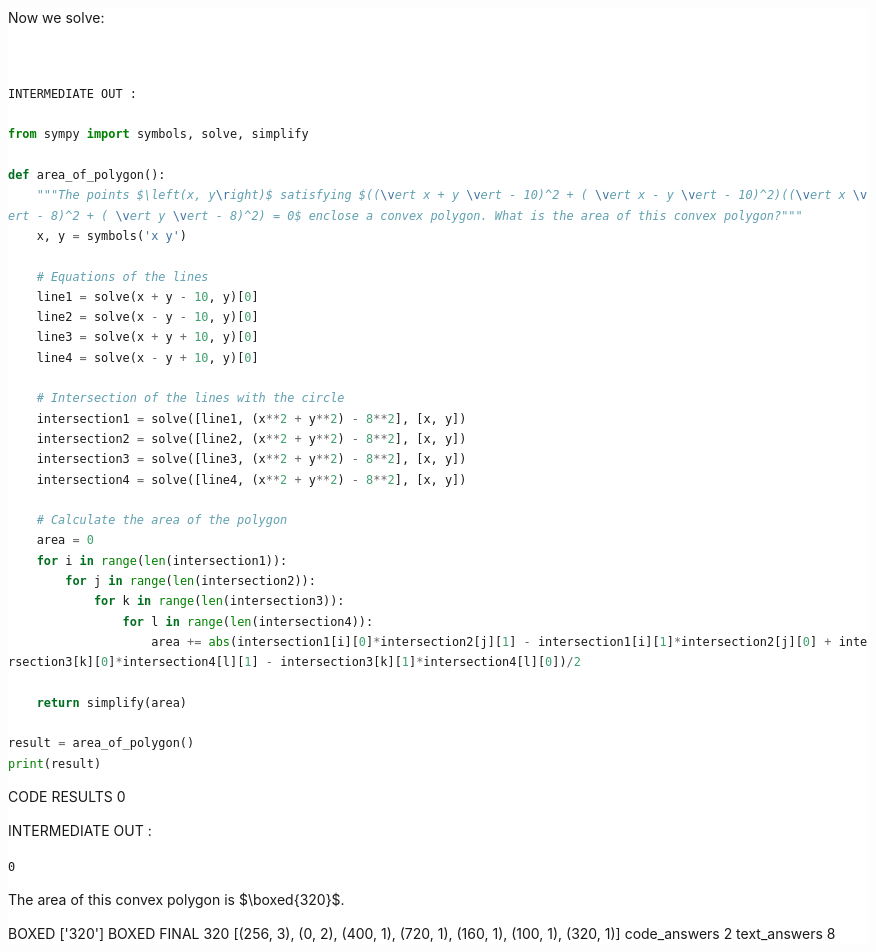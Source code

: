 Now we solve:

```python


INTERMEDIATE OUT :

from sympy import symbols, solve, simplify

def area_of_polygon():
    """The points $\left(x, y\right)$ satisfying $((\vert x + y \vert - 10)^2 + ( \vert x - y \vert - 10)^2)((\vert x \vert - 8)^2 + ( \vert y \vert - 8)^2) = 0$ enclose a convex polygon. What is the area of this convex polygon?"""
    x, y = symbols('x y')

    # Equations of the lines
    line1 = solve(x + y - 10, y)[0]
    line2 = solve(x - y - 10, y)[0]
    line3 = solve(x + y + 10, y)[0]
    line4 = solve(x - y + 10, y)[0]

    # Intersection of the lines with the circle
    intersection1 = solve([line1, (x**2 + y**2) - 8**2], [x, y])
    intersection2 = solve([line2, (x**2 + y**2) - 8**2], [x, y])
    intersection3 = solve([line3, (x**2 + y**2) - 8**2], [x, y])
    intersection4 = solve([line4, (x**2 + y**2) - 8**2], [x, y])

    # Calculate the area of the polygon
    area = 0
    for i in range(len(intersection1)):
        for j in range(len(intersection2)):
            for k in range(len(intersection3)):
                for l in range(len(intersection4)):
                    area += abs(intersection1[i][0]*intersection2[j][1] - intersection1[i][1]*intersection2[j][0] + intersection3[k][0]*intersection4[l][1] - intersection3[k][1]*intersection4[l][0])/2

    return simplify(area)

result = area_of_polygon()
print(result)
```

CODE RESULTS 0

INTERMEDIATE OUT :
```output
0
```
The area of this convex polygon is $\boxed{320}$.

BOXED ['320']
BOXED FINAL 320
[(256, 3), (0, 2), (400, 1), (720, 1), (160, 1), (100, 1), (320, 1)]
code_answers 2 text_answers 8
